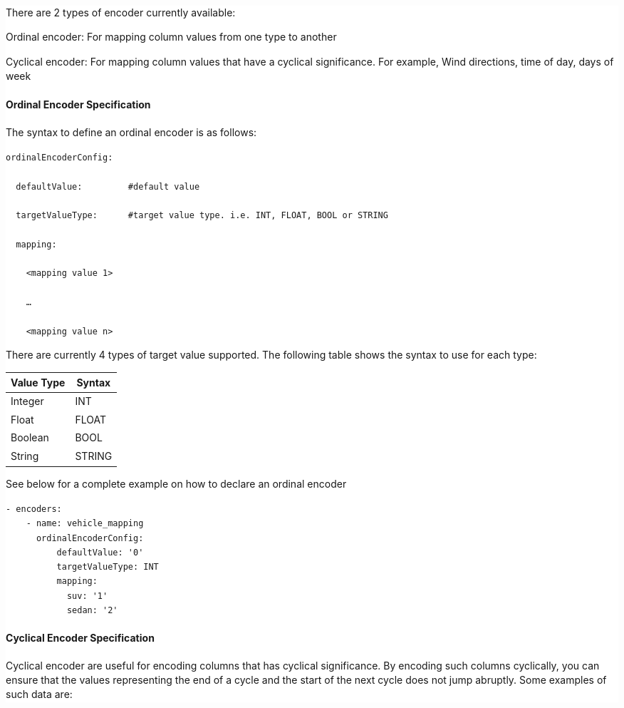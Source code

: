 There are 2 types of encoder currently available:

Ordinal encoder: For mapping column values from one type to another

Cyclical encoder: For mapping column values that have a cyclical significance. For example, Wind directions, time of day, days of week

#### Ordinal Encoder Specification

The syntax to define an ordinal encoder is as follows:

```
ordinalEncoderConfig: 

  defaultValue:         #default value

  targetValueType:      #target value type. i.e. INT, FLOAT, BOOL or STRING

  mapping: 

    <mapping value 1>

    …

    <mapping value n>
```

There are currently 4 types of target value supported. The following table shows the syntax to use for each type:

| Value Type | Syntax |
| ---------- | ------ |
| Integer    | INT    |
| Float      | FLOAT  |
| Boolean    | BOOL   |
| String     | STRING |

See below for a complete example on how to declare an ordinal encoder

```
- encoders: 
    - name: vehicle_mapping 
      ordinalEncoderConfig: 
          defaultValue: '0' 
          targetValueType: INT 
          mapping: 
            suv: '1' 
            sedan: '2'
```

#### Cyclical Encoder Specification

Cyclical encoder are useful for encoding columns that has cyclical significance. By encoding such columns cyclically, you can ensure that the values representing the end of a cycle and the start of the next cycle does not jump abruptly. Some examples of such data are:
